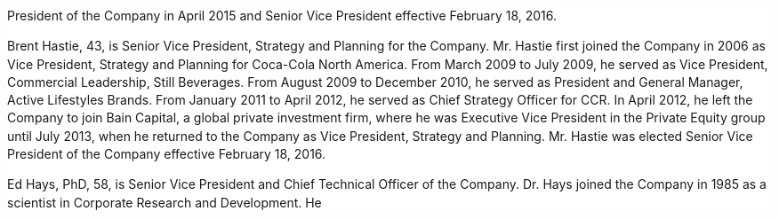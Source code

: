 President of the Company in April 2015 and Senior Vice President effective February 18, 2016.

Brent Hastie, 43, is Senior Vice President, Strategy and Planning for the Company. Mr. Hastie first joined the Company in 2006 as Vice President, Strategy and Planning for Coca-Cola North
America. From March 2009 to July 2009, he served as Vice President, Commercial Leadership, Still Beverages. From August 2009 to December 2010, he served as President and General
Manager, Active Lifestyles Brands. From January 2011 to April 2012, he served as Chief Strategy Officer for CCR. In April 2012, he left the Company to join Bain Capital, a global private
investment firm, where he was Executive Vice President in the Private Equity group until July 2013, when he returned to the Company as Vice President, Strategy and Planning. Mr. Hastie
was elected Senior Vice President of the Company effective February 18, 2016.

Ed Hays, PhD, 58, is Senior Vice President and Chief Technical Officer of the Company. Dr. Hays joined the Company in 1985 as a scientist in Corporate Research and Development. He
